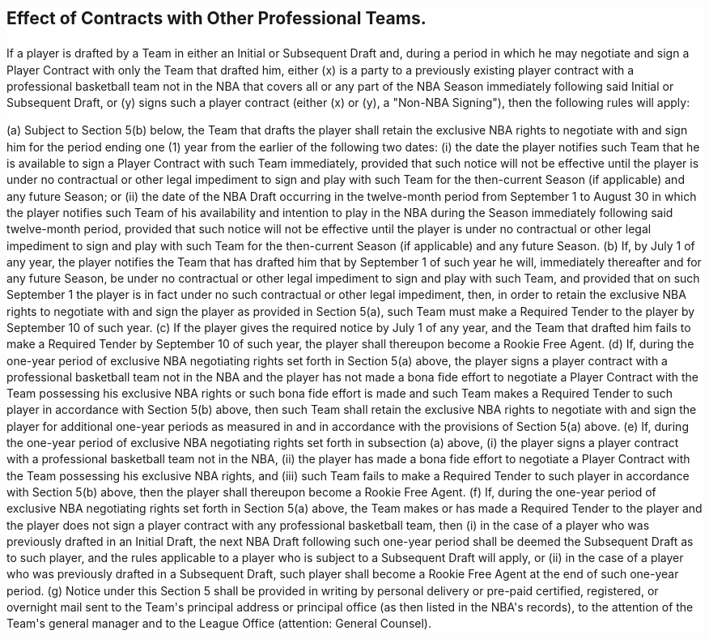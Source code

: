 ## Effect of Contracts with Other Professional Teams.

If a player is drafted by a Team in either an Initial or Subsequent Draft and, during a period in which he may negotiate and sign a Player Contract with only the Team that drafted him, either (x) is a party to a previously existing player contract with a professional basketball team not in the NBA that covers all or any part of the NBA Season immediately following said Initial or Subsequent Draft, or (y) signs such a player contract (either (x) or (y), a "Non-NBA Signing"), then the following rules will apply:

(a) Subject to Section 5(b) below, the Team that drafts the player shall retain the exclusive NBA rights to negotiate with and sign him for the period ending one (1) year from the earlier of the following two dates: (i) the date the player notifies such Team that he is available to sign a Player Contract with such Team immediately, provided that such notice will not be effective until the player is under no contractual or other legal impediment to sign and play with such Team for the then-current Season (if applicable) and any future Season; or (ii) the date of the NBA Draft occurring in the twelve-month period from September 1 to August 30 in which the player notifies such Team of his availability and intention to play in the NBA during the Season immediately following said twelve-month period, provided that such notice will not be effective until the player is under no contractual or other legal impediment to sign and play with such Team for the then-current Season (if applicable) and any future Season.
(b) If, by July 1 of any year, the player notifies the Team that has drafted him that by September 1 of such year he will, immediately thereafter and for any future Season, be under no contractual or other legal impediment to sign and play with such Team, and provided that on such September 1 the player is in fact under no such contractual or other legal impediment, then, in order to retain the exclusive NBA rights to negotiate with and sign the player as provided in Section 5(a), such Team must make a Required Tender to the player by September 10 of such year.
(c) If the player gives the required notice by July 1 of any year, and the Team that drafted him fails to make a Required Tender by September 10 of such year, the player shall thereupon become a Rookie Free Agent.
(d) If, during the one-year period of exclusive NBA negotiating rights set forth in Section 5(a) above, the player signs a player contract with a professional basketball team not in the NBA and the player has not made a bona fide effort to negotiate a Player Contract with the Team possessing his exclusive NBA rights or such bona fide effort is made and such Team makes a Required Tender to such player in accordance with Section 5(b) above, then such Team shall retain the exclusive NBA rights to negotiate with and sign the player for additional one-year periods as measured in and in accordance with the provisions of Section 5(a) above.
(e) If, during the one-year period of exclusive NBA negotiating rights set forth in subsection (a) above, (i) the player signs a player contract with a professional basketball team not in the NBA, (ii) the player has made a bona fide effort to negotiate a Player Contract with the Team possessing his exclusive NBA rights, and (iii) such Team fails to make a Required Tender to such player in accordance with Section 5(b) above, then the player shall thereupon become a Rookie Free Agent.
(f) If, during the one-year period of exclusive NBA negotiating rights set forth in Section 5(a) above, the Team makes or has made a Required Tender to the player and the player does not sign a player contract with any professional basketball team, then (i) in the case of a player who was previously drafted in an Initial Draft, the next NBA Draft following such one-year period shall be deemed the Subsequent Draft as to such player, and the rules applicable to a player who is subject to a Subsequent Draft will apply, or (ii) in the case of a player who was previously drafted in a Subsequent Draft, such player shall become a Rookie Free Agent at the end of such one-year period.
(g) Notice under this Section 5 shall be provided in writing by personal delivery or pre-paid certified, registered, or overnight mail sent to the Team's principal address or principal office (as then listed in the NBA's records), to the attention of the Team's general manager and to the League Office (attention: General Counsel).
